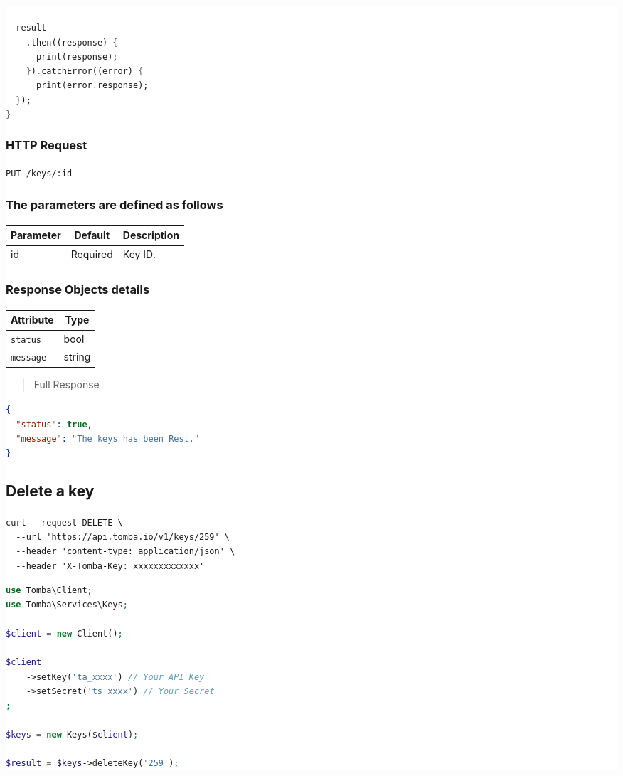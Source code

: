 ```dart

  result
    .then((response) {
      print(response);
    }).catchError((error) {
      print(error.response);
  });
}
```

```powershell

```

### HTTP Request

`PUT /keys/:id`

### The parameters are defined as follows

| Parameter | Default  | Description |
| --------- | -------- | ----------- |
| id        | Required | Key ID.     |

### Response Objects details

| Attribute | Type   |
| --------- | ------ |
| `status`  | bool   |
| `message` | string |

> Full Response

```json
{
  "status": true,
  "message": "The keys has been Rest."
}
```

## Delete a key

```shell
curl --request DELETE \
  --url 'https://api.tomba.io/v1/keys/259' \
  --header 'content-type: application/json' \
  --header 'X-Tomba-Key: xxxxxxxxxxxxx'
```

```php
use Tomba\Client;
use Tomba\Services\Keys;

$client = new Client();

$client
    ->setKey('ta_xxxx') // Your API Key
    ->setSecret('ts_xxxx') // Your Secret
;

$keys = new Keys($client);

$result = $keys->deleteKey('259');

```